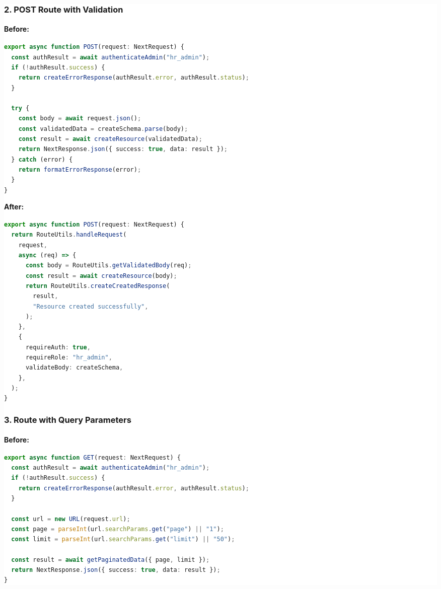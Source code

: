 ### 2. POST Route with Validation

**Before:**

```typescript
export async function POST(request: NextRequest) {
  const authResult = await authenticateAdmin("hr_admin");
  if (!authResult.success) {
    return createErrorResponse(authResult.error, authResult.status);
  }

  try {
    const body = await request.json();
    const validatedData = createSchema.parse(body);
    const result = await createResource(validatedData);
    return NextResponse.json({ success: true, data: result });
  } catch (error) {
    return formatErrorResponse(error);
  }
}
```

**After:**

```typescript
export async function POST(request: NextRequest) {
  return RouteUtils.handleRequest(
    request,
    async (req) => {
      const body = RouteUtils.getValidatedBody(req);
      const result = await createResource(body);
      return RouteUtils.createCreatedResponse(
        result,
        "Resource created successfully",
      );
    },
    {
      requireAuth: true,
      requireRole: "hr_admin",
      validateBody: createSchema,
    },
  );
}
```

### 3. Route with Query Parameters

**Before:**

```typescript
export async function GET(request: NextRequest) {
  const authResult = await authenticateAdmin("hr_admin");
  if (!authResult.success) {
    return createErrorResponse(authResult.error, authResult.status);
  }

  const url = new URL(request.url);
  const page = parseInt(url.searchParams.get("page") || "1");
  const limit = parseInt(url.searchParams.get("limit") || "50");

  const result = await getPaginatedData({ page, limit });
  return NextResponse.json({ success: true, data: result });
}
```

